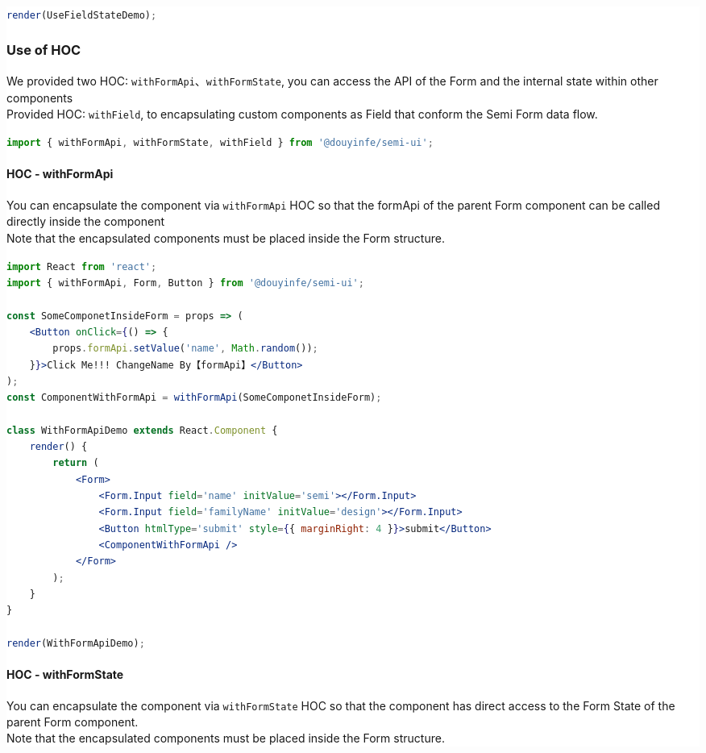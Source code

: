 ```jsx live=true dir="column" noInline=true
render(UseFieldStateDemo);


```

### Use of HOC

We provided two HOC: `withFormApi`、`withFormState`, you can access the API of the Form and the internal state within other components  
Provided HOC: `withField`, to encapsulating custom components as Field that conform the Semi Form data flow.

```jsx
import { withFormApi, withFormState, withField } from '@douyinfe/semi-ui';
```

#### HOC - withFormApi

You can encapsulate the component via `withFormApi` HOC so that the formApi of the parent Form component can be called directly inside the component  
Note that the encapsulated components must be placed inside the Form structure.

```jsx live=true dir="column" noInline=true
import React from 'react';
import { withFormApi, Form, Button } from '@douyinfe/semi-ui';

const SomeComponetInsideForm = props => (
    <Button onClick={() => {
        props.formApi.setValue('name', Math.random());
    }}>Click Me!!! ChangeName By【formApi】</Button>
);
const ComponentWithFormApi = withFormApi(SomeComponetInsideForm);

class WithFormApiDemo extends React.Component {
    render() {
        return (
            <Form>
                <Form.Input field='name' initValue='semi'></Form.Input>
                <Form.Input field='familyName' initValue='design'></Form.Input>
                <Button htmlType='submit' style={{ marginRight: 4 }}>submit</Button>
                <ComponentWithFormApi />
            </Form>
        );
    }
}

render(WithFormApiDemo);
```

#### HOC - withFormState

You can encapsulate the component via `withFormState` HOC so that the component has direct access to the Form State of the parent Form component.  
Note that the encapsulated components must be placed inside the Form structure.
